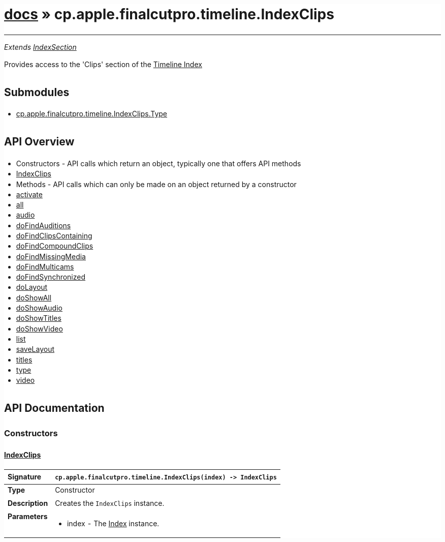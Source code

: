 # [docs](index.md) » cp.apple.finalcutpro.timeline.IndexClips
---

*Extends [IndexSection](cp.apple.finalcutpro.timeline.IndexSection.md)*

Provides access to the 'Clips' section of the [Timeline Index](cp.apple.finalcutpro.timeline.Index.md)

## Submodules
 * [cp.apple.finalcutpro.timeline.IndexClips.Type](cp.apple.finalcutpro.timeline.IndexClips.Type.md)

## API Overview
* Constructors - API calls which return an object, typically one that offers API methods
 * [IndexClips](#indexclips)
* Methods - API calls which can only be made on an object returned by a constructor
 * [activate](#activate)
 * [all](#all)
 * [audio](#audio)
 * [doFindAuditions](#dofindauditions)
 * [doFindClipsContaining](#dofindclipscontaining)
 * [doFindCompoundClips](#dofindcompoundclips)
 * [doFindMissingMedia](#dofindmissingmedia)
 * [doFindMulticams](#dofindmulticams)
 * [doFindSynchronized](#dofindsynchronized)
 * [doLayout](#dolayout)
 * [doShowAll](#doshowall)
 * [doShowAudio](#doshowaudio)
 * [doShowTitles](#doshowtitles)
 * [doShowVideo](#doshowvideo)
 * [list](#list)
 * [saveLayout](#savelayout)
 * [titles](#titles)
 * [type](#type)
 * [video](#video)

## API Documentation

### Constructors

#### [IndexClips](#indexclips)
| <span style="float: left;">**Signature**</span> | <span style="float: left;">`cp.apple.finalcutpro.timeline.IndexClips(index) -> IndexClips` </span>                                                          |
| -----------------------------------------------------|---------------------------------------------------------------------------------------------------------|
| **Type**                                             | Constructor |
| **Description**                                      | Creates the `IndexClips` instance. |
| **Parameters**                                       | <ul><li>index - The <a href="cp.apple.finalcutpro.timeline.Index.md">Index</a> instance.</li></ul> |
